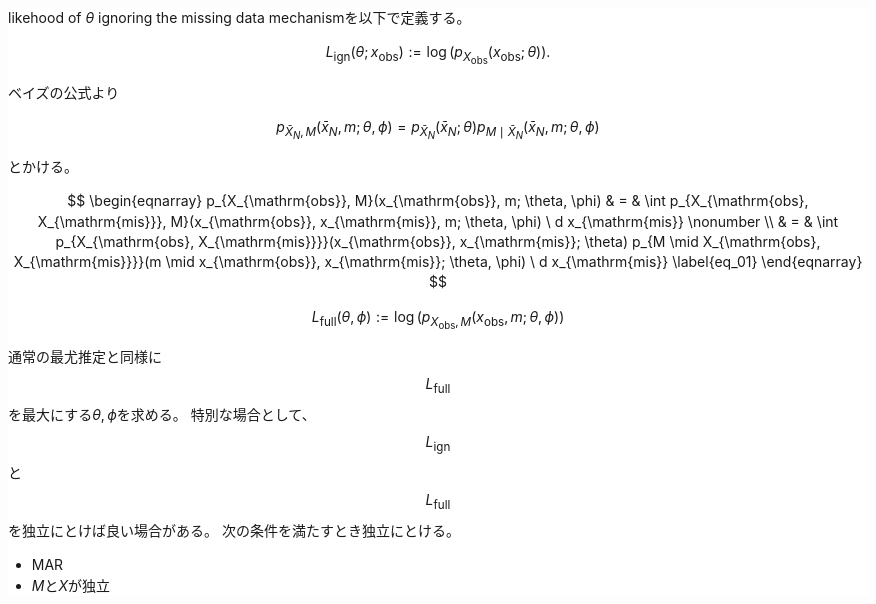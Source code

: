 likehood of $\theta$ ignoring the missing data mechanismを以下で定義する。

$$
    L_{\mathrm{ign}}(\theta; x_{\mathrm{obs}})
    :=
    \log
    \left(
        p_{X_{\mathrm{obs}}}(x_{\mathrm{obs}}; \theta)
    \right).
$$

ベイズの公式より

$$
    p_{\bar{X}_{N}, M}(\bar{x}_{N}, m; \theta, \phi)
    =
    p_{\bar{X}_{N}}(\bar{x}_{N}; \theta)
    p_{M \mid \bar{X}_{N}}(\bar{x}_{N}, m; \theta, \phi)
$$

とかける。

$$
\begin{eqnarray}
    p_{X_{\mathrm{obs}}, M}(x_{\mathrm{obs}}, m; \theta, \phi)
    & = &
        \int
            p_{X_{\mathrm{obs}, X_{\mathrm{mis}}}, M}(x_{\mathrm{obs}}, x_{\mathrm{mis}}, m; \theta, \phi)
        \ d x_{\mathrm{mis}}
    \nonumber
    \\
    & = &
        \int
            p_{X_{\mathrm{obs}, X_{\mathrm{mis}}}}(x_{\mathrm{obs}}, x_{\mathrm{mis}}; \theta)
            p_{M \mid X_{\mathrm{obs}, X_{\mathrm{mis}}}}(m \mid x_{\mathrm{obs}}, x_{\mathrm{mis}}; \theta, \phi)
        \ d x_{\mathrm{mis}}
    \label{eq_01}
\end{eqnarray}
$$

$$
    L_{\mathrm{full}}(\theta, \phi)
    :=
    \log
    \left(
        p_{X_{\mathrm{obs}}, M}(x_{\mathrm{obs}}, m; \theta, \phi)
    \right)
$$

通常の最尤推定と同様に$$L_{\mathrm{full}}$$を最大にする$\theta, \phi$を求める。
特別な場合として、$$L_{\mathrm{ign}}$$と$$L_{\mathrm{full}}$$を独立にとけば良い場合がある。
次の条件を満たすとき独立にとける。

* MAR
* $M$と$X$が独立
